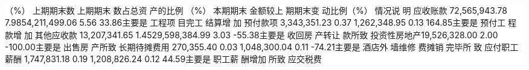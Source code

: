 （%）
上期期末数
上期期末
数占总资
产的比例
（%）
本期期末
金额较上
期期末变
动比例（%）
情况说
明
应收账款
72,565,943.78
7.9854,211,499.06
5.56
33.86主要是
工程项
目完工
结算增
加
预付款项
3,343,351.23
0.37
1,262,348.95
0.13
164.85主要是
预付工
程款增
加
其他应收款
13,207,341.65
1.4529,598,384.99
3.03
-55.38主要是
收回房
产转让
款所致
投资性房地产19,526,328.00
2.00
-100.00主要是
出售房
产所致
长期待摊费用
270,355.40
0.03
1,048,300.04
0.11
-74.21主要是
酒店外
墙维修
费摊销
完毕所
致
应付职工薪酬
1,747,831.18
0.19
1,208,826.24
0.12
44.59主要是
职工薪
酬增加
所致
应交税费